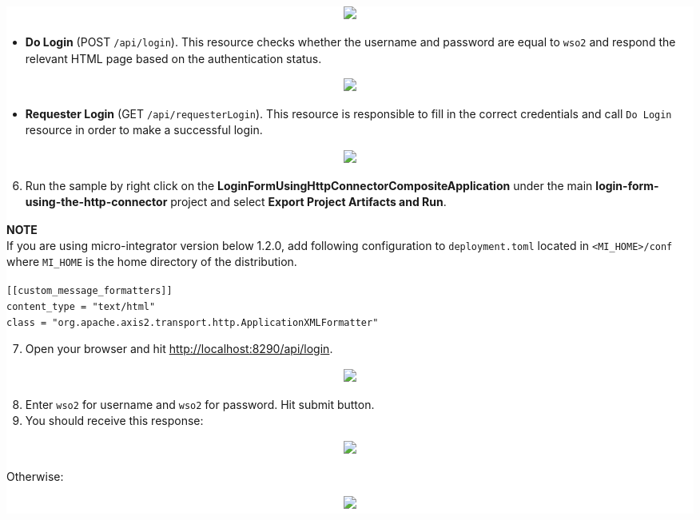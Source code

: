 <p align="center">
  <img width="60%" src="../../../docs/assets/images/migration-mule/login-form-using-the-http-connector-get-login-page-flow.png">
</p>

* **Do Login** (POST `/api/login`). This resource checks whether the username and password are equal to `wso2` and 
respond the relevant HTML page based on the authentication status.

<p align="center">
  <img width="70%" src="../../../docs/assets/images/migration-mule/login-form-using-the-http-connector-do-login-flow.png">
</p>

* **Requester Login** (GET `/api/requesterLogin`). This resource is responsible to fill in the correct credentials and 
call `Do Login` resource in order to make a successful login.

<p align="center">
  <img width="70%" src="../../../docs/assets/images/migration-mule/login-form-using-the-http-connector-call-login-flow-using-requester.png">
</p>

6. Run the sample by right click on the **LoginFormUsingHttpConnectorCompositeApplication** under the main 
**login-form-using-the-http-connector** project and select **Export Project Artifacts and Run**.

**NOTE**<br/>
If you are using micro-integrator version below 1.2.0, add following configuration to `deployment.toml` located in 
`<MI_HOME>/conf`  where `MI_HOME` is the home directory of the distribution.

```
[[custom_message_formatters]]
content_type = "text/html"
class = "org.apache.axis2.transport.http.ApplicationXMLFormatter"
```

7. Open your browser and hit [http://localhost:8290/api/login](http://localhost:8290/api/login).

<p align="center">
  <img width="40%" src="../../../docs/assets/images/migration-mule/login-form-using-the-http-connector-login-page.png">
</p>

8. Enter `wso2` for username and `wso2` for password. Hit submit button.
9. You should receive this response: 

<p align="center">
  <img width="40%" src="../../../docs/assets/images/migration-mule/login-form-using-the-http-connector-login-success.png">
</p>
    
   Otherwise:
    
<p align="center">
  <img width="40%" src="../../../docs/assets/images/migration-mule/login-form-using-the-http-connector-login-error.png">
</p>
